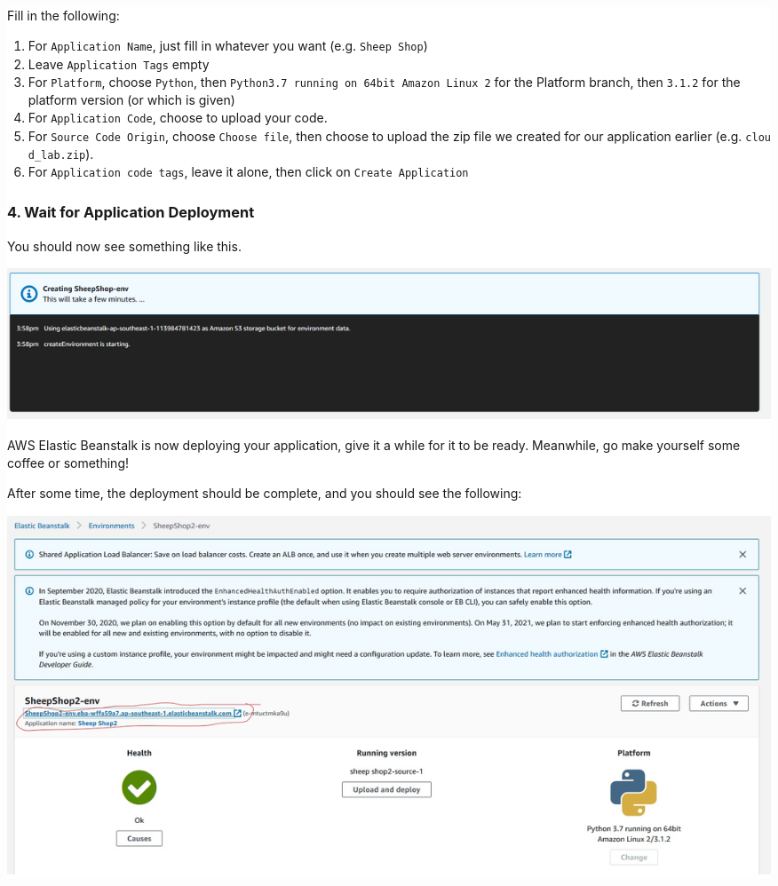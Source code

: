 Fill in the following:

1. For `Application Name`, just fill in whatever you want (e.g. `Sheep Shop`)
2. Leave `Application Tags` empty
3. For `Platform`, choose `Python`, then `Python3.7 running on 64bit Amazon Linux 2` for the Platform branch, then `3.1.2` for the platform version (or which is given)
4. For `Application Code`, choose to upload your code.
5. For `Source Code Origin`, choose `Choose file`, then choose to upload the zip file we created for our application earlier (e.g. `cloud_lab.zip`).
6. For `Application code tags`, leave it alone, then click on `Create Application`

### 4. Wait for Application Deployment

You should now see something like this.

![](../imgs/recess_week_challenge/elastic_beanstalk_deploying.png)

AWS Elastic Beanstalk is now deploying your application, give it a while for it to be ready. Meanwhile, go make yourself some coffee or something!

After some time, the deployment should be complete, and you should see the following:

![](../imgs/recess_week_challenge/sheep_shop_deploy_done.jpg)

